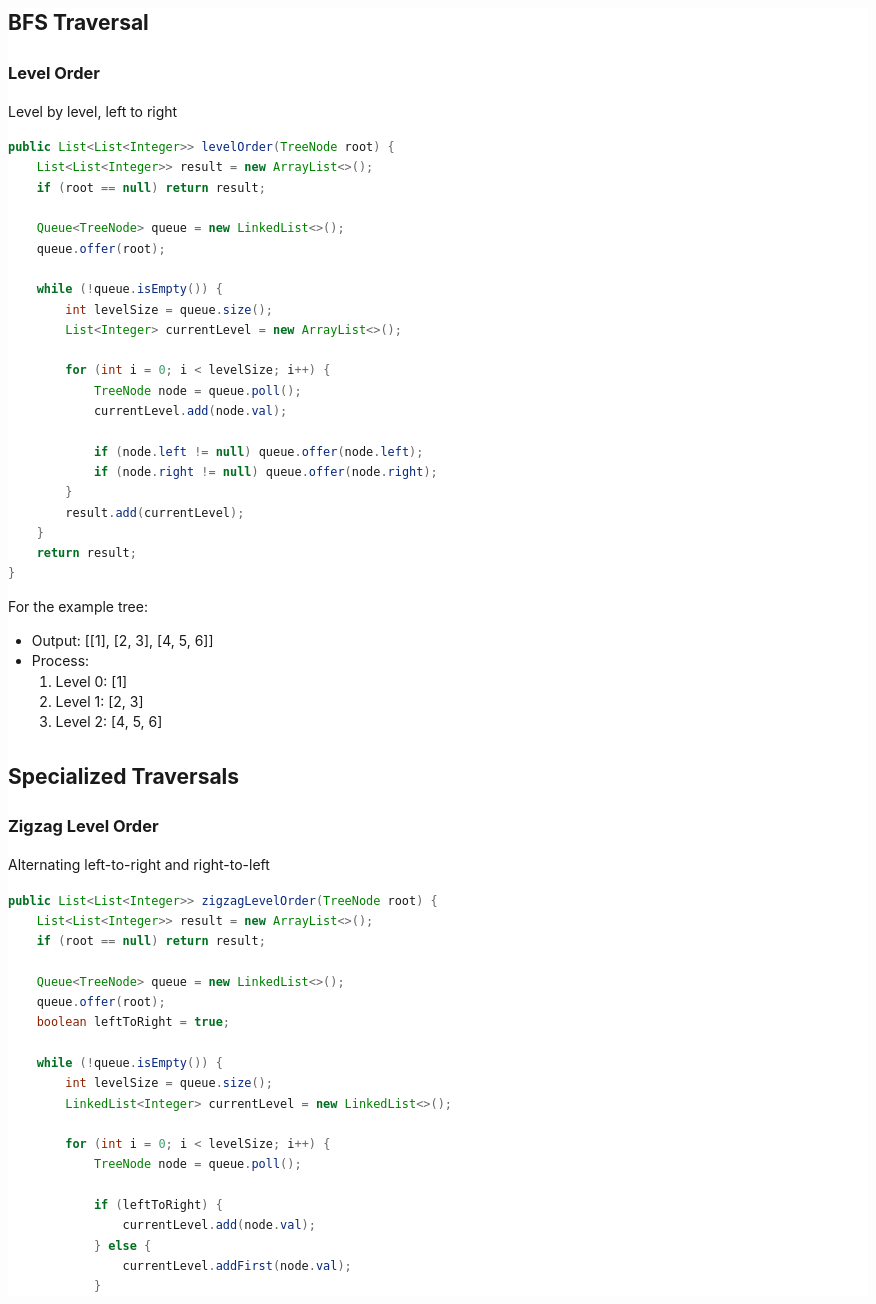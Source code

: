 ## BFS Traversal

### Level Order
Level by level, left to right

```java
public List<List<Integer>> levelOrder(TreeNode root) {
    List<List<Integer>> result = new ArrayList<>();
    if (root == null) return result;
    
    Queue<TreeNode> queue = new LinkedList<>();
    queue.offer(root);
    
    while (!queue.isEmpty()) {
        int levelSize = queue.size();
        List<Integer> currentLevel = new ArrayList<>();
        
        for (int i = 0; i < levelSize; i++) {
            TreeNode node = queue.poll();
            currentLevel.add(node.val);
            
            if (node.left != null) queue.offer(node.left);
            if (node.right != null) queue.offer(node.right);
        }
        result.add(currentLevel);
    }
    return result;
}
```

For the example tree:
- Output: [[1], [2, 3], [4, 5, 6]]
- Process:
    1. Level 0: [1]
    2. Level 1: [2, 3]
    3. Level 2: [4, 5, 6]

## Specialized Traversals

### Zigzag Level Order
Alternating left-to-right and right-to-left

```java
public List<List<Integer>> zigzagLevelOrder(TreeNode root) {
    List<List<Integer>> result = new ArrayList<>();
    if (root == null) return result;
    
    Queue<TreeNode> queue = new LinkedList<>();
    queue.offer(root);
    boolean leftToRight = true;
    
    while (!queue.isEmpty()) {
        int levelSize = queue.size();
        LinkedList<Integer> currentLevel = new LinkedList<>();
        
        for (int i = 0; i < levelSize; i++) {
            TreeNode node = queue.poll();
            
            if (leftToRight) {
                currentLevel.add(node.val);
            } else {
                currentLevel.addFirst(node.val);
            }
```